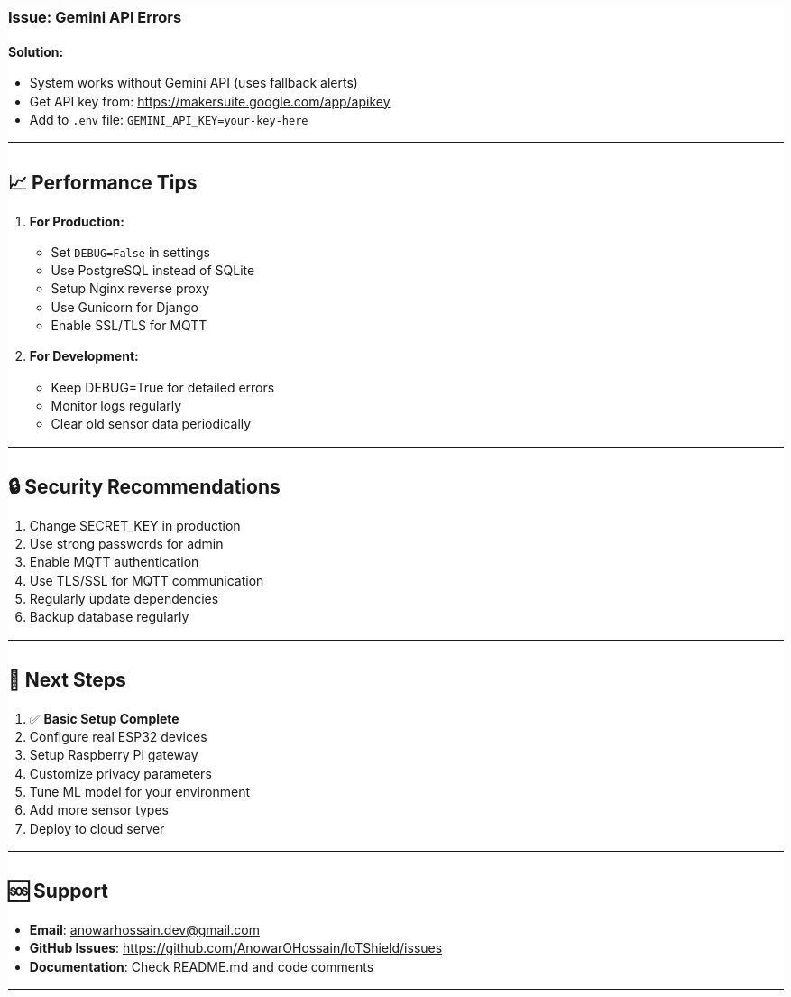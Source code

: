 ### Issue: Gemini API Errors

**Solution:**
- System works without Gemini API (uses fallback alerts)
- Get API key from: https://makersuite.google.com/app/apikey
- Add to `.env` file: `GEMINI_API_KEY=your-key-here`

---

## 📈 Performance Tips

1. **For Production:**
   - Set `DEBUG=False` in settings
   - Use PostgreSQL instead of SQLite
   - Setup Nginx reverse proxy
   - Use Gunicorn for Django
   - Enable SSL/TLS for MQTT

2. **For Development:**
   - Keep DEBUG=True for detailed errors
   - Monitor logs regularly
   - Clear old sensor data periodically

---

## 🔒 Security Recommendations

1. Change SECRET_KEY in production
2. Use strong passwords for admin
3. Enable MQTT authentication
4. Use TLS/SSL for MQTT communication
5. Regularly update dependencies
6. Backup database regularly

---

## 📝 Next Steps

1. ✅ **Basic Setup Complete**
2. Configure real ESP32 devices
3. Setup Raspberry Pi gateway
4. Customize privacy parameters
5. Tune ML model for your environment
6. Add more sensor types
7. Deploy to cloud server

---

## 🆘 Support

- **Email**: anowarhossain.dev@gmail.com
- **GitHub Issues**: https://github.com/AnowarOHossain/IoTShield/issues
- **Documentation**: Check README.md and code comments

---